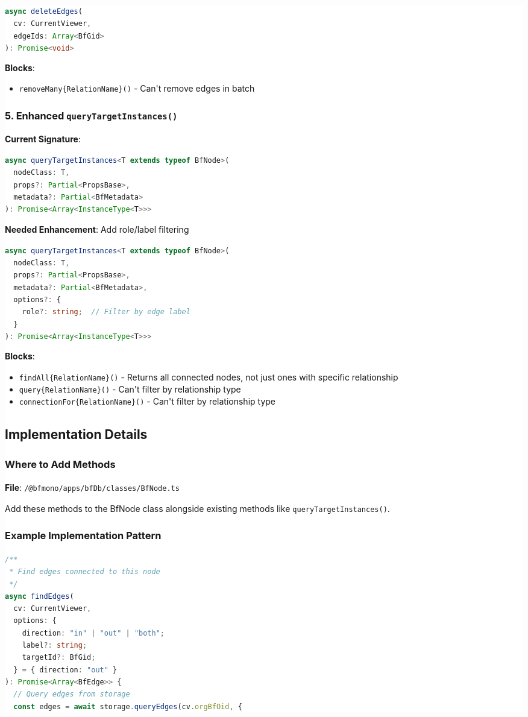 ```typescript
async deleteEdges(
  cv: CurrentViewer,
  edgeIds: Array<BfGid>
): Promise<void>
```

**Blocks**:

- `removeMany{RelationName}()` - Can't remove edges in batch

### 5. Enhanced `queryTargetInstances()`

**Current Signature**:

```typescript
async queryTargetInstances<T extends typeof BfNode>(
  nodeClass: T,
  props?: Partial<PropsBase>,
  metadata?: Partial<BfMetadata>
): Promise<Array<InstanceType<T>>>
```

**Needed Enhancement**: Add role/label filtering

```typescript
async queryTargetInstances<T extends typeof BfNode>(
  nodeClass: T,
  props?: Partial<PropsBase>,
  metadata?: Partial<BfMetadata>,
  options?: {
    role?: string;  // Filter by edge label
  }
): Promise<Array<InstanceType<T>>>
```

**Blocks**:

- `findAll{RelationName}()` - Returns all connected nodes, not just ones with
  specific relationship
- `query{RelationName}()` - Can't filter by relationship type
- `connectionFor{RelationName}()` - Can't filter by relationship type

## Implementation Details

### Where to Add Methods

**File**: `/@bfmono/apps/bfDb/classes/BfNode.ts`

Add these methods to the BfNode class alongside existing methods like
`queryTargetInstances()`.

### Example Implementation Pattern

```typescript
/**
 * Find edges connected to this node
 */
async findEdges(
  cv: CurrentViewer,
  options: {
    direction: "in" | "out" | "both";
    label?: string;
    targetId?: BfGid;
  } = { direction: "out" }
): Promise<Array<BfEdge>> {
  // Query edges from storage
  const edges = await storage.queryEdges(cv.orgBfOid, {
```